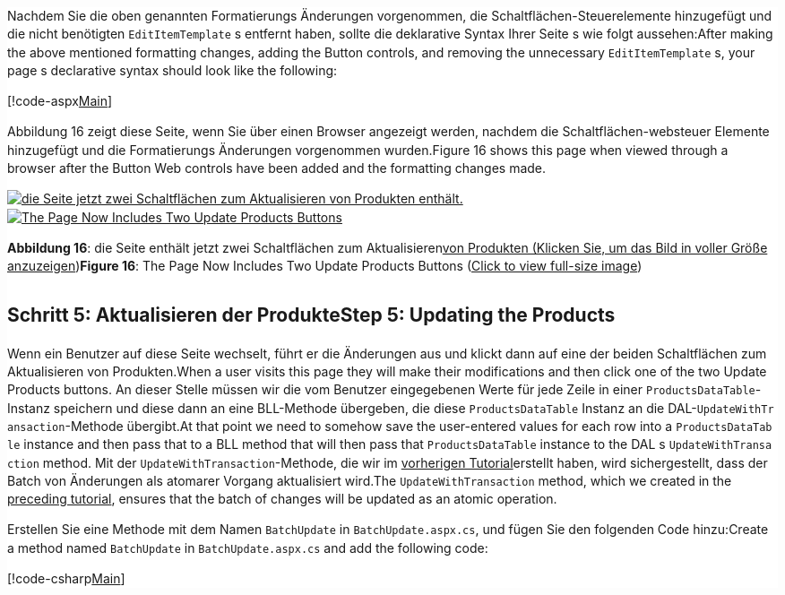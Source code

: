 <span data-ttu-id="cae9a-255">Nachdem Sie die oben genannten Formatierungs Änderungen vorgenommen, die Schaltflächen-Steuerelemente hinzugefügt und die nicht benötigten `EditItemTemplate` s entfernt haben, sollte die deklarative Syntax Ihrer Seite s wie folgt aussehen:</span><span class="sxs-lookup"><span data-stu-id="cae9a-255">After making the above mentioned formatting changes, adding the Button controls, and removing the unnecessary `EditItemTemplate` s, your page s declarative syntax should look like the following:</span></span>

[!code-aspx[Main](batch-updating-cs/samples/sample4.aspx)]

<span data-ttu-id="cae9a-256">Abbildung 16 zeigt diese Seite, wenn Sie über einen Browser angezeigt werden, nachdem die Schaltflächen-websteuer Elemente hinzugefügt und die Formatierungs Änderungen vorgenommen wurden.</span><span class="sxs-lookup"><span data-stu-id="cae9a-256">Figure 16 shows this page when viewed through a browser after the Button Web controls have been added and the formatting changes made.</span></span>

<span data-ttu-id="cae9a-257">[![die Seite jetzt zwei Schaltflächen zum Aktualisieren von Produkten enthält.](batch-updating-cs/_static/image16.gif)](batch-updating-cs/_static/image23.png)</span><span class="sxs-lookup"><span data-stu-id="cae9a-257">[![The Page Now Includes Two Update Products Buttons](batch-updating-cs/_static/image16.gif)](batch-updating-cs/_static/image23.png)</span></span>

<span data-ttu-id="cae9a-258">**Abbildung 16**: die Seite enthält jetzt zwei Schaltflächen zum Aktualisieren[von Produkten (Klicken Sie, um das Bild in voller Größe anzuzeigen](batch-updating-cs/_static/image24.png))</span><span class="sxs-lookup"><span data-stu-id="cae9a-258">**Figure 16**: The Page Now Includes Two Update Products Buttons ([Click to view full-size image](batch-updating-cs/_static/image24.png))</span></span>

## <a name="step-5-updating-the-products"></a><span data-ttu-id="cae9a-259">Schritt 5: Aktualisieren der Produkte</span><span class="sxs-lookup"><span data-stu-id="cae9a-259">Step 5: Updating the Products</span></span>

<span data-ttu-id="cae9a-260">Wenn ein Benutzer auf diese Seite wechselt, führt er die Änderungen aus und klickt dann auf eine der beiden Schaltflächen zum Aktualisieren von Produkten.</span><span class="sxs-lookup"><span data-stu-id="cae9a-260">When a user visits this page they will make their modifications and then click one of the two Update Products buttons.</span></span> <span data-ttu-id="cae9a-261">An dieser Stelle müssen wir die vom Benutzer eingegebenen Werte für jede Zeile in einer `ProductsDataTable`-Instanz speichern und diese dann an eine BLL-Methode übergeben, die diese `ProductsDataTable` Instanz an die DAL-`UpdateWithTransaction`-Methode übergibt.</span><span class="sxs-lookup"><span data-stu-id="cae9a-261">At that point we need to somehow save the user-entered values for each row into a `ProductsDataTable` instance and then pass that to a BLL method that will then pass that `ProductsDataTable` instance to the DAL s `UpdateWithTransaction` method.</span></span> <span data-ttu-id="cae9a-262">Mit der `UpdateWithTransaction`-Methode, die wir im [vorherigen Tutorial](wrapping-database-modifications-within-a-transaction-cs.md)erstellt haben, wird sichergestellt, dass der Batch von Änderungen als atomarer Vorgang aktualisiert wird.</span><span class="sxs-lookup"><span data-stu-id="cae9a-262">The `UpdateWithTransaction` method, which we created in the [preceding tutorial](wrapping-database-modifications-within-a-transaction-cs.md), ensures that the batch of changes will be updated as an atomic operation.</span></span>

<span data-ttu-id="cae9a-263">Erstellen Sie eine Methode mit dem Namen `BatchUpdate` in `BatchUpdate.aspx.cs`, und fügen Sie den folgenden Code hinzu:</span><span class="sxs-lookup"><span data-stu-id="cae9a-263">Create a method named `BatchUpdate` in `BatchUpdate.aspx.cs` and add the following code:</span></span>

[!code-csharp[Main](batch-updating-cs/samples/sample5.cs)]
